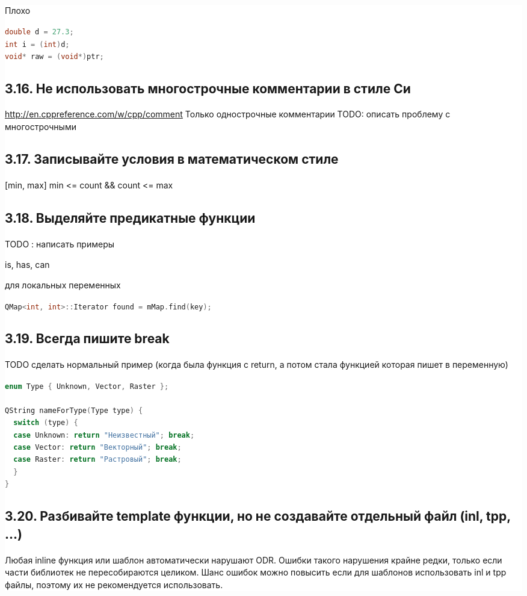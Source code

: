 Плохо
```cpp
double d = 27.3;
int i = (int)d;
void* raw = (void*)ptr;
```

## 3.16. Не использовать многострочные комментарии в стиле Си

http://en.cppreference.com/w/cpp/comment
Только однострочные комментарии
TODO: описать проблему с многострочными

## 3.17. Записывайте условия в математическом стиле
[min, max] 	min <= count && count <= max 

## 3.18. Выделяйте предикатные функции

TODO : написать примеры

is, has, can

для локальных переменных

```cpp
QMap<int, int>::Iterator found = mMap.find(key);
```

## 3.19. Всегда пишите break

TODO сделать нормальный пример (когда была функция с return, а потом стала функцией которая пишет в переменную)

```cpp
enum Type { Unknown, Vector, Raster };

QString nameForType(Type type) {
  switch (type) {
  case Unknown: return "Неизвестный"; break;
  case Vector: return "Векторный"; break;
  case Raster: return "Растровый"; break;
  }
}
```

## 3.20. Разбивайте template функции, но не создавайте отдельный файл (inl, tpp, ...)

Любая inline функция или шаблон автоматически нарушают ODR.
Ошибки такого нарушения крайне редки, только если части библиотек не пересобираются целиком.
Шанс ошибок можно повысить если для шаблонов использовать inl и tpp файлы, поэтому их не рекомендуется использовать.
